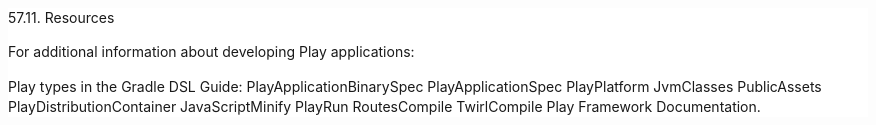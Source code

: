 57.11. Resources

For additional information about developing Play applications:

Play types in the Gradle DSL Guide:
PlayApplicationBinarySpec
PlayApplicationSpec
PlayPlatform
JvmClasses
PublicAssets
PlayDistributionContainer
JavaScriptMinify
PlayRun
RoutesCompile
TwirlCompile
Play Framework Documentation.